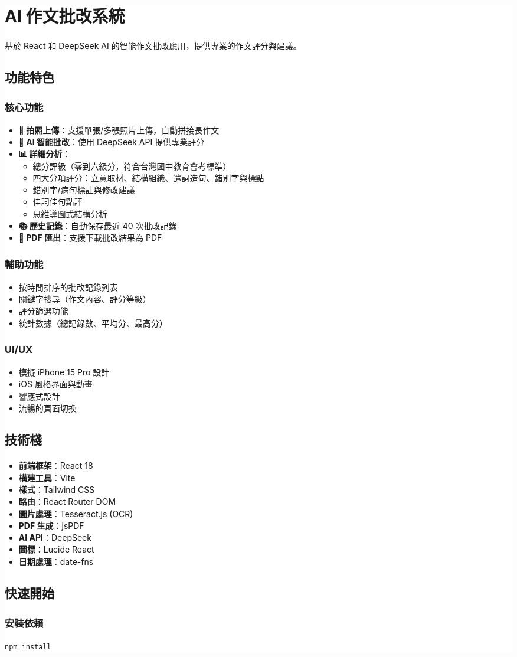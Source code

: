 # AI 作文批改系統

基於 React 和 DeepSeek AI 的智能作文批改應用，提供專業的作文評分與建議。

## 功能特色

### 核心功能
- **📸 拍照上傳**：支援單張/多張照片上傳，自動拼接長作文
- **🤖 AI 智能批改**：使用 DeepSeek API 提供專業評分
- **📊 詳細分析**：
  - 總分評級（零到六級分，符合台灣國中教育會考標準）
  - 四大分項評分：立意取材、結構組織、遣詞造句、錯別字與標點
  - 錯別字/病句標註與修改建議
  - 佳詞佳句點評
  - 思維導圖式結構分析
- **📚 歷史記錄**：自動保存最近 40 次批改記錄
- **📄 PDF 匯出**：支援下載批改結果為 PDF

### 輔助功能
- 按時間排序的批改記錄列表
- 關鍵字搜尋（作文內容、評分等級）
- 評分篩選功能
- 統計數據（總記錄數、平均分、最高分）

### UI/UX
- 模擬 iPhone 15 Pro 設計
- iOS 風格界面與動畫
- 響應式設計
- 流暢的頁面切換

## 技術棧

- **前端框架**：React 18
- **構建工具**：Vite
- **樣式**：Tailwind CSS
- **路由**：React Router DOM
- **圖片處理**：Tesseract.js (OCR)
- **PDF 生成**：jsPDF
- **AI API**：DeepSeek
- **圖標**：Lucide React
- **日期處理**：date-fns

## 快速開始

### 安裝依賴

```bash
npm install
```
